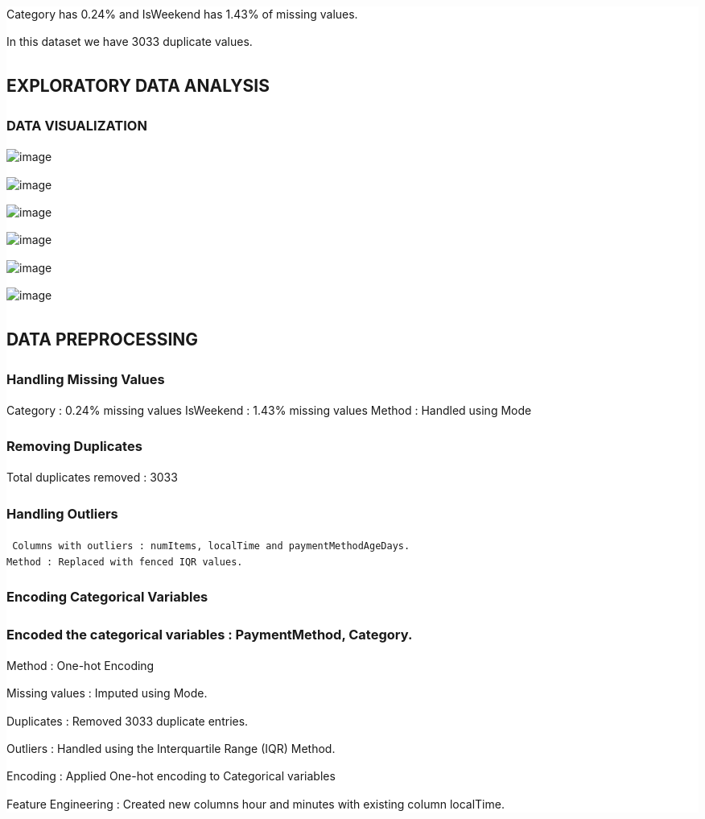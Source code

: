  Category has 0.24% and IsWeekend has 1.43% of missing values.

 In this dataset we have 3033 duplicate values.

## EXPLORATORY DATA ANALYSIS

### DATA VISUALIZATION
![image](https://github.com/adinandaadhi1211/Detecting-Fraudulent-Transactions-Using-Machine-Learning/assets/128919839/9e207898-4db2-406f-ad5a-03799d3b3169)

![image](https://github.com/adinandaadhi1211/Detecting-Fraudulent-Transactions-Using-Machine-Learning/assets/128919839/da4cd4e5-a4ba-4871-bdbb-d75d965c5c29)

![image](https://github.com/adinandaadhi1211/Detecting-Fraudulent-Transactions-Using-Machine-Learning/assets/128919839/6682ce16-0dfa-4436-8758-b3176561dd9d)

![image](https://github.com/adinandaadhi1211/Detecting-Fraudulent-Transactions-Using-Machine-Learning/assets/128919839/0985618a-49b5-432e-bc77-8d0ad0fa02cd)

![image](https://github.com/adinandaadhi1211/Detecting-Fraudulent-Transactions-Using-Machine-Learning/assets/128919839/bdc9171d-53bc-499f-a867-4a2c6b38f16e)

![image](https://github.com/adinandaadhi1211/Detecting-Fraudulent-Transactions-Using-Machine-Learning/assets/128919839/d9b83387-26fb-4b12-a4a3-b565226f50ad)

## DATA PREPROCESSING
### Handling Missing Values

  Category : 0.24% missing values
   IsWeekend : 1.43% missing values
   Method : Handled using Mode

### Removing Duplicates

  Total duplicates removed  : 3033

### Handling Outliers
	
	 Columns with outliers : numItems, localTime and paymentMethodAgeDays.
    Method : Replaced with fenced IQR values.

### Encoding Categorical Variables

### Encoded the categorical variables : PaymentMethod, Category.
 Method : One-hot Encoding

 Missing values : Imputed using Mode.

 Duplicates : Removed 3033 duplicate entries.

 Outliers : Handled using the Interquartile Range (IQR) Method.

 Encoding : Applied One-hot encoding to Categorical variables

 Feature Engineering : Created new columns hour and minutes with existing column localTime.
